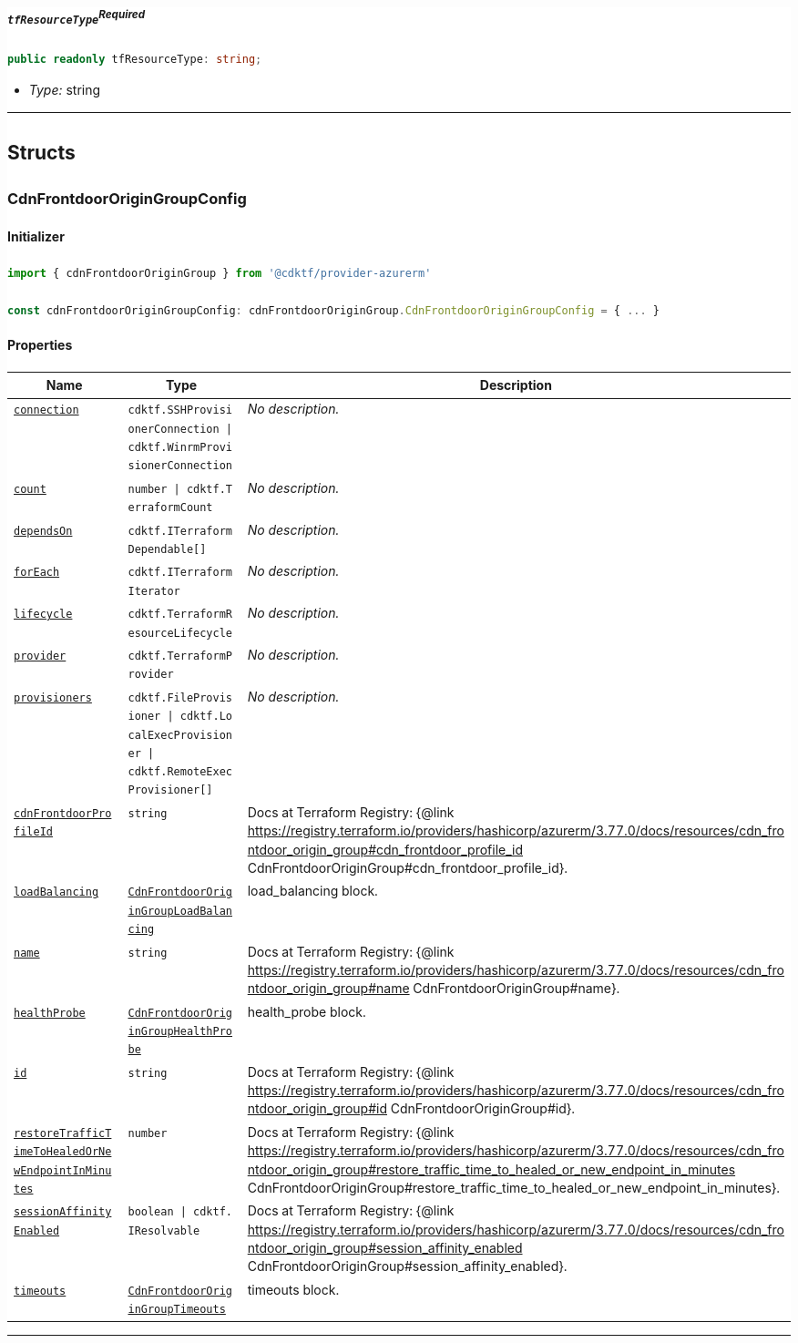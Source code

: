 
##### `tfResourceType`<sup>Required</sup> <a name="tfResourceType" id="@cdktf/provider-azurerm.cdnFrontdoorOriginGroup.CdnFrontdoorOriginGroup.property.tfResourceType"></a>

```typescript
public readonly tfResourceType: string;
```

- *Type:* string

---

## Structs <a name="Structs" id="Structs"></a>

### CdnFrontdoorOriginGroupConfig <a name="CdnFrontdoorOriginGroupConfig" id="@cdktf/provider-azurerm.cdnFrontdoorOriginGroup.CdnFrontdoorOriginGroupConfig"></a>

#### Initializer <a name="Initializer" id="@cdktf/provider-azurerm.cdnFrontdoorOriginGroup.CdnFrontdoorOriginGroupConfig.Initializer"></a>

```typescript
import { cdnFrontdoorOriginGroup } from '@cdktf/provider-azurerm'

const cdnFrontdoorOriginGroupConfig: cdnFrontdoorOriginGroup.CdnFrontdoorOriginGroupConfig = { ... }
```

#### Properties <a name="Properties" id="Properties"></a>

| **Name** | **Type** | **Description** |
| --- | --- | --- |
| <code><a href="#@cdktf/provider-azurerm.cdnFrontdoorOriginGroup.CdnFrontdoorOriginGroupConfig.property.connection">connection</a></code> | <code>cdktf.SSHProvisionerConnection \| cdktf.WinrmProvisionerConnection</code> | *No description.* |
| <code><a href="#@cdktf/provider-azurerm.cdnFrontdoorOriginGroup.CdnFrontdoorOriginGroupConfig.property.count">count</a></code> | <code>number \| cdktf.TerraformCount</code> | *No description.* |
| <code><a href="#@cdktf/provider-azurerm.cdnFrontdoorOriginGroup.CdnFrontdoorOriginGroupConfig.property.dependsOn">dependsOn</a></code> | <code>cdktf.ITerraformDependable[]</code> | *No description.* |
| <code><a href="#@cdktf/provider-azurerm.cdnFrontdoorOriginGroup.CdnFrontdoorOriginGroupConfig.property.forEach">forEach</a></code> | <code>cdktf.ITerraformIterator</code> | *No description.* |
| <code><a href="#@cdktf/provider-azurerm.cdnFrontdoorOriginGroup.CdnFrontdoorOriginGroupConfig.property.lifecycle">lifecycle</a></code> | <code>cdktf.TerraformResourceLifecycle</code> | *No description.* |
| <code><a href="#@cdktf/provider-azurerm.cdnFrontdoorOriginGroup.CdnFrontdoorOriginGroupConfig.property.provider">provider</a></code> | <code>cdktf.TerraformProvider</code> | *No description.* |
| <code><a href="#@cdktf/provider-azurerm.cdnFrontdoorOriginGroup.CdnFrontdoorOriginGroupConfig.property.provisioners">provisioners</a></code> | <code>cdktf.FileProvisioner \| cdktf.LocalExecProvisioner \| cdktf.RemoteExecProvisioner[]</code> | *No description.* |
| <code><a href="#@cdktf/provider-azurerm.cdnFrontdoorOriginGroup.CdnFrontdoorOriginGroupConfig.property.cdnFrontdoorProfileId">cdnFrontdoorProfileId</a></code> | <code>string</code> | Docs at Terraform Registry: {@link https://registry.terraform.io/providers/hashicorp/azurerm/3.77.0/docs/resources/cdn_frontdoor_origin_group#cdn_frontdoor_profile_id CdnFrontdoorOriginGroup#cdn_frontdoor_profile_id}. |
| <code><a href="#@cdktf/provider-azurerm.cdnFrontdoorOriginGroup.CdnFrontdoorOriginGroupConfig.property.loadBalancing">loadBalancing</a></code> | <code><a href="#@cdktf/provider-azurerm.cdnFrontdoorOriginGroup.CdnFrontdoorOriginGroupLoadBalancing">CdnFrontdoorOriginGroupLoadBalancing</a></code> | load_balancing block. |
| <code><a href="#@cdktf/provider-azurerm.cdnFrontdoorOriginGroup.CdnFrontdoorOriginGroupConfig.property.name">name</a></code> | <code>string</code> | Docs at Terraform Registry: {@link https://registry.terraform.io/providers/hashicorp/azurerm/3.77.0/docs/resources/cdn_frontdoor_origin_group#name CdnFrontdoorOriginGroup#name}. |
| <code><a href="#@cdktf/provider-azurerm.cdnFrontdoorOriginGroup.CdnFrontdoorOriginGroupConfig.property.healthProbe">healthProbe</a></code> | <code><a href="#@cdktf/provider-azurerm.cdnFrontdoorOriginGroup.CdnFrontdoorOriginGroupHealthProbe">CdnFrontdoorOriginGroupHealthProbe</a></code> | health_probe block. |
| <code><a href="#@cdktf/provider-azurerm.cdnFrontdoorOriginGroup.CdnFrontdoorOriginGroupConfig.property.id">id</a></code> | <code>string</code> | Docs at Terraform Registry: {@link https://registry.terraform.io/providers/hashicorp/azurerm/3.77.0/docs/resources/cdn_frontdoor_origin_group#id CdnFrontdoorOriginGroup#id}. |
| <code><a href="#@cdktf/provider-azurerm.cdnFrontdoorOriginGroup.CdnFrontdoorOriginGroupConfig.property.restoreTrafficTimeToHealedOrNewEndpointInMinutes">restoreTrafficTimeToHealedOrNewEndpointInMinutes</a></code> | <code>number</code> | Docs at Terraform Registry: {@link https://registry.terraform.io/providers/hashicorp/azurerm/3.77.0/docs/resources/cdn_frontdoor_origin_group#restore_traffic_time_to_healed_or_new_endpoint_in_minutes CdnFrontdoorOriginGroup#restore_traffic_time_to_healed_or_new_endpoint_in_minutes}. |
| <code><a href="#@cdktf/provider-azurerm.cdnFrontdoorOriginGroup.CdnFrontdoorOriginGroupConfig.property.sessionAffinityEnabled">sessionAffinityEnabled</a></code> | <code>boolean \| cdktf.IResolvable</code> | Docs at Terraform Registry: {@link https://registry.terraform.io/providers/hashicorp/azurerm/3.77.0/docs/resources/cdn_frontdoor_origin_group#session_affinity_enabled CdnFrontdoorOriginGroup#session_affinity_enabled}. |
| <code><a href="#@cdktf/provider-azurerm.cdnFrontdoorOriginGroup.CdnFrontdoorOriginGroupConfig.property.timeouts">timeouts</a></code> | <code><a href="#@cdktf/provider-azurerm.cdnFrontdoorOriginGroup.CdnFrontdoorOriginGroupTimeouts">CdnFrontdoorOriginGroupTimeouts</a></code> | timeouts block. |

---